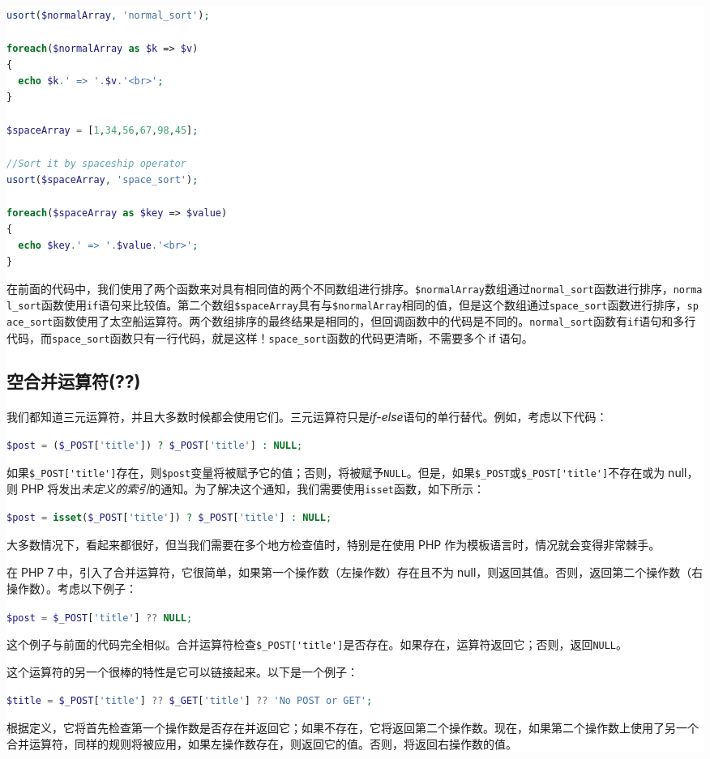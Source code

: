 ```php
usort($normalArray, 'normal_sort');

foreach($normalArray as $k => $v)
{
  echo $k.' => '.$v.'<br>';
}

$spaceArray = [1,34,56,67,98,45];

//Sort it by spaceship operator
usort($spaceArray, 'space_sort');

foreach($spaceArray as $key => $value)
{
  echo $key.' => '.$value.'<br>';
}
```

在前面的代码中，我们使用了两个函数来对具有相同值的两个不同数组进行排序。`$normalArray`数组通过`normal_sort`函数进行排序，`normal_sort`函数使用`if`语句来比较值。第二个数组`$spaceArray`具有与`$normalArray`相同的值，但是这个数组通过`space_sort`函数进行排序，`space_sort`函数使用了太空船运算符。两个数组排序的最终结果是相同的，但回调函数中的代码是不同的。`normal_sort`函数有`if`语句和多行代码，而`space_sort`函数只有一行代码，就是这样！`space_sort`函数的代码更清晰，不需要多个 if 语句。

## 空合并运算符(??)

我们都知道三元运算符，并且大多数时候都会使用它们。三元运算符只是*if-else*语句的单行替代。例如，考虑以下代码：

```php
$post = ($_POST['title']) ? $_POST['title'] : NULL;
```

如果`$_POST['title']`存在，则`$post`变量将被赋予它的值；否则，将被赋予`NULL`。但是，如果`$_POST`或`$_POST['title']`不存在或为 null，则 PHP 将发出*未定义的索引*的通知。为了解决这个通知，我们需要使用`isset`函数，如下所示：

```php
$post = isset($_POST['title']) ? $_POST['title'] : NULL;
```

大多数情况下，看起来都很好，但当我们需要在多个地方检查值时，特别是在使用 PHP 作为模板语言时，情况就会变得非常棘手。

在 PHP 7 中，引入了合并运算符，它很简单，如果第一个操作数（左操作数）存在且不为 null，则返回其值。否则，返回第二个操作数（右操作数）。考虑以下例子：

```php
$post = $_POST['title'] ?? NULL;
```

这个例子与前面的代码完全相似。合并运算符检查`$_POST['title']`是否存在。如果存在，运算符返回它；否则，返回`NULL`。

这个运算符的另一个很棒的特性是它可以链接起来。以下是一个例子：

```php
$title = $_POST['title'] ?? $_GET['title'] ?? 'No POST or GET';
```

根据定义，它将首先检查第一个操作数是否存在并返回它；如果不存在，它将返回第二个操作数。现在，如果第二个操作数上使用了另一个合并运算符，同样的规则将被应用，如果左操作数存在，则返回它的值。否则，将返回右操作数的值。
